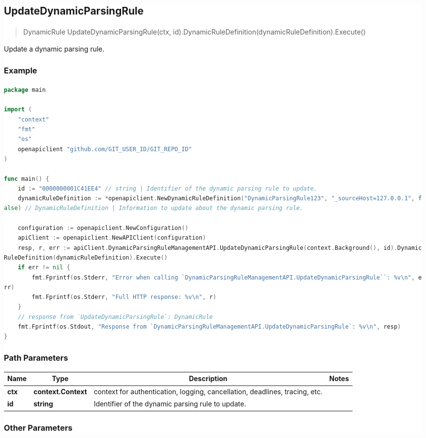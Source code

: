 
## UpdateDynamicParsingRule

> DynamicRule UpdateDynamicParsingRule(ctx, id).DynamicRuleDefinition(dynamicRuleDefinition).Execute()

Update a dynamic parsing rule.



### Example

```go
package main

import (
	"context"
	"fmt"
	"os"
	openapiclient "github.com/GIT_USER_ID/GIT_REPO_ID"
)

func main() {
	id := "0000000001C41EE4" // string | Identifier of the dynamic parsing rule to update.
	dynamicRuleDefinition := *openapiclient.NewDynamicRuleDefinition("DynamicParsingRule123", "_sourceHost=127.0.0.1", false) // DynamicRuleDefinition | Information to update about the dynamic parsing rule.

	configuration := openapiclient.NewConfiguration()
	apiClient := openapiclient.NewAPIClient(configuration)
	resp, r, err := apiClient.DynamicParsingRuleManagementAPI.UpdateDynamicParsingRule(context.Background(), id).DynamicRuleDefinition(dynamicRuleDefinition).Execute()
	if err != nil {
		fmt.Fprintf(os.Stderr, "Error when calling `DynamicParsingRuleManagementAPI.UpdateDynamicParsingRule``: %v\n", err)
		fmt.Fprintf(os.Stderr, "Full HTTP response: %v\n", r)
	}
	// response from `UpdateDynamicParsingRule`: DynamicRule
	fmt.Fprintf(os.Stdout, "Response from `DynamicParsingRuleManagementAPI.UpdateDynamicParsingRule`: %v\n", resp)
}
```

### Path Parameters


Name | Type | Description  | Notes
------------- | ------------- | ------------- | -------------
**ctx** | **context.Context** | context for authentication, logging, cancellation, deadlines, tracing, etc.
**id** | **string** | Identifier of the dynamic parsing rule to update. | 

### Other Parameters
